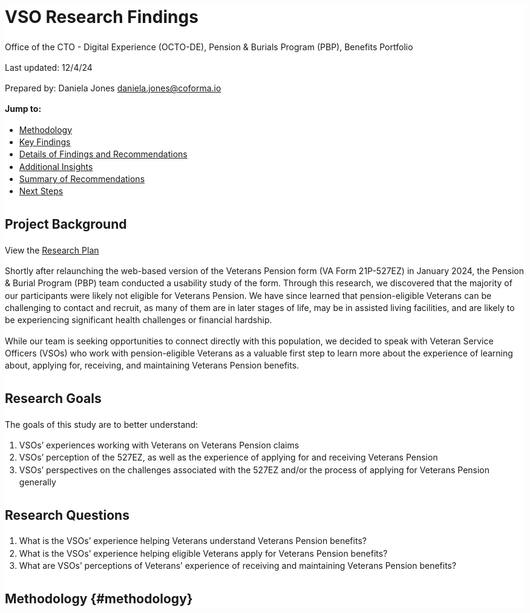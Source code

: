 # **VSO Research Findings**

Office of the CTO \- Digital Experience (OCTO-DE), Pension & Burials Program (PBP), Benefits Portfolio

Last updated: 12/4/24

Prepared by: Daniela Jones [daniela.jones@coforma.io](mailto:daniela.jones@coforma.io)

**Jump to:**

* [Methodology](#methodology)  
* [Key Findings](#key-findings)  
* [Details of Findings and Recommendations](#details-of-findings)  
* [Additional Insights](#additional-insights)  
* [Summary of Recommendations](#summary-of-recommendations)  
* [Next Steps](#next-steps)

## **Project Background**

View the [Research Plan](https://github.com/department-of-veterans-affairs/va.gov-team/blob/master/products/pension/research/2024-09%20527EZ%20VSO%20Research/VSO%20Research%20Plan.md)

Shortly after relaunching the web-based version of the Veterans Pension form (VA Form 21P-527EZ) in January 2024, the Pension & Burial Program (PBP) team conducted a usability study of the form. Through this research, we discovered that the majority of our participants were likely not eligible for Veterans Pension. We have since learned that pension-eligible Veterans can be challenging to contact and recruit, as many of them are in later stages of life, may be in assisted living facilities, and are likely to be experiencing significant health challenges or financial hardship. 

While our team is seeking opportunities to connect directly with this population, we decided to speak with Veteran Service Officers (VSOs) who work with pension-eligible Veterans as a valuable first step to learn more about the experience of learning about, applying for, receiving, and maintaining Veterans Pension benefits.

## **Research Goals**

The goals of this study are to better understand:

1. VSOs’ experiences working with Veterans on Veterans Pension claims  
2. VSOs’ perception of the 527EZ, as well as the experience of applying for and receiving Veterans Pension  
3. VSOs’ perspectives on the challenges associated with the 527EZ and/or the process of applying for Veterans Pension generally 

## **Research Questions**

1. What is the VSOs’ experience helping Veterans understand Veterans Pension benefits?  
2. What is the VSOs’ experience helping eligible Veterans apply for Veterans Pension benefits?   
3. What are VSOs’ perceptions of Veterans’ experience of receiving and maintaining Veterans Pension benefits?

## **Methodology** {#methodology}
